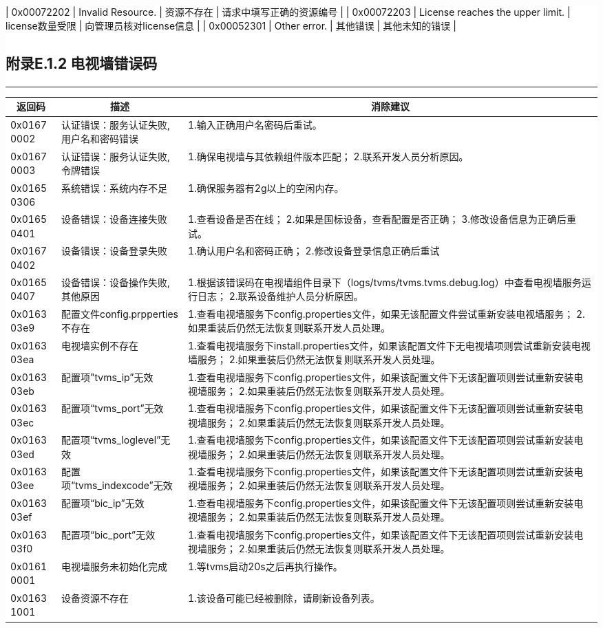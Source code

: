 | 0x00072202  | Invalid Resource.                                                                                                       | 资源不存在                                                   | 请求中填写正确的资源编号                                                                                                                                                                                                                                                                                                                                                         |
| 0x00072203  | License reaches the upper limit.                                                                                        | license数量受限                                              | 向管理员核对license信息                                                                                                                                                                                                                                                                                                                                                          |
| 0x00052301  | Other error.                                                                                                            | 其他错误                                                     | 其他未知的错误                                                                                                                                                                                                                                                                                                                                                                   |

## 附录E.1.2 电视墙错误码
---------------------

| 返回码  | 描述                                                                                              | 消除建议                                                                                                                                                         |
|------------|---------------------------------------------------------------------------------------------------|------------------------------------------------------------------------------------------------------------------------------------------------------------------|
| 0x01670002 | 认证错误：服务认证失败,用户名和密码错误                                                           | 1.输入正确用户名密码后重试。                                                                                                                                     |
| 0x01670003 | 认证错误：服务认证失败,令牌错误                                                                   | 1.确保电视墙与其依赖组件版本匹配； 2.联系开发人员分析原因。                                                                                                    |
| 0x01650306 | 系统错误：系统内存不足                                                                            | 1.确保服务器有2g以上的空闲内存。                                                                                                                                 |
| 0x01650401 | 设备错误：设备连接失败                                                                            | 1.查看设备是否在线； 2.如果是国标设备，查看配置是否正确； 3.修改设备信息为正确后重试。                                                                       |
| 0x01670402 | 设备错误：设备登录失败                                                                            | 1.确认用户名和密码正确； 2.修改设备登录信息正确后重试                                                                                                          |
| 0x01650407 | 设备错误：设备操作失败,其他原因                                                                   | 1.根据该错误码在电视墙组件目录下（logs/tvms/tvms.tvms.debug.log）中查看电视墙服务运行日志； 2.联系设备维护人员分析原因。                                       |
| 0x016303e9 | 配置文件config.prpperties不存在                                                                   | 1.查看电视墙服务下config.properties文件，如果无该配置文件尝试重新安装电视墙服务； 2.如果重装后仍然无法恢复则联系开发人员处理。                                 |
| 0x016303ea | 电视墙实例不存在                                                                                  | 1.查看电视墙服务下install.properties文件，如果该配置文件下无电视墙项则尝试重新安装电视墙服务； 2.如果重装后仍然无法恢复则联系开发人员处理。                    |
| 0x016303eb | 配置项"tvms\_ip”无效                                                                              | 1.查看电视墙服务下config.properties文件，如果该配置文件下无该配置项则尝试重新安装电视墙服务； 2.如果重装后仍然无法恢复则联系开发人员处理。                     |
| 0x016303ec | 配置项“tvms\_port”无效                                                                            | 1.查看电视墙服务下config.properties文件，如果该配置文件下无该配置项则尝试重新安装电视墙服务； 2.如果重装后仍然无法恢复则联系开发人员处理。                     |
| 0x016303ed | 配置项“tvms\_loglevel”无效                                                                        | 1.查看电视墙服务下config.properties文件，如果该配置文件下无该配置项则尝试重新安装电视墙服务； 2.如果重装后仍然无法恢复则联系开发人员处理。                     |
| 0x016303ee | 配置项“tvms\_indexcode”无效                                                                       | 1.查看电视墙服务下config.properties文件，如果该配置文件下无该配置项则尝试重新安装电视墙服务； 2.如果重装后仍然无法恢复则联系开发人员处理。                     |
| 0x016303ef | 配置项“bic\_ip”无效                                                                               | 1.查看电视墙服务下config.properties文件，如果该配置文件下无该配置项则尝试重新安装电视墙服务； 2.如果重装后仍然无法恢复则联系开发人员处理。                     |
| 0x016303f0 | 配置项“bic\_port”无效                                                                             | 1.查看电视墙服务下config.properties文件，如果该配置文件下无该配置项则尝试重新安装电视墙服务； 2.如果重装后仍然无法恢复则联系开发人员处理。                     |
| 0x01610001 | 电视墙服务未初始化完成                                                                            | 1.等tvms启动20s之后再执行操作。                                                                                                                                  |
| 0x01631001 | 设备资源不存在                                                                                    | 1.该设备可能已经被删除，请刷新设备列表。                                                                                                                         |